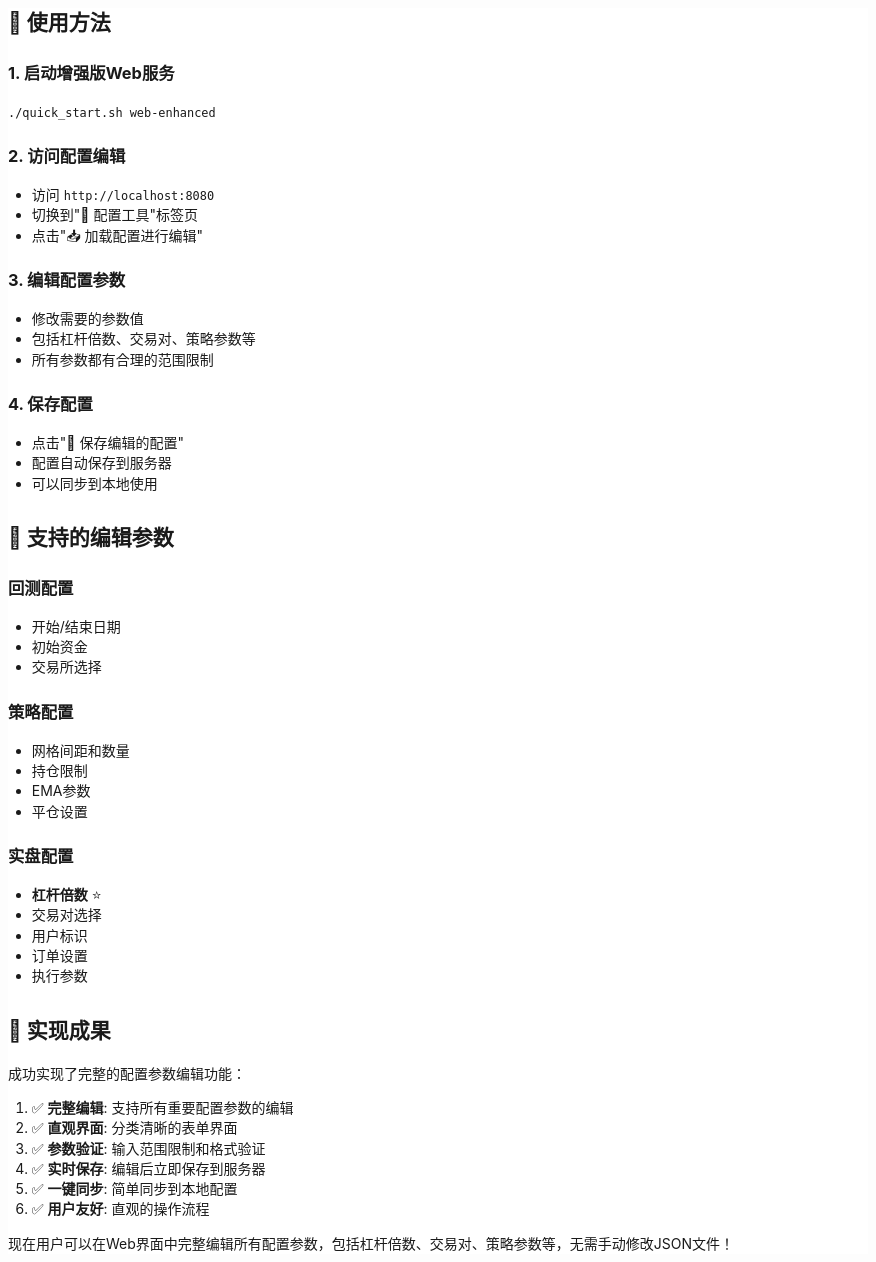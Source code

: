 ## 🔧 使用方法

### 1. 启动增强版Web服务
```bash
./quick_start.sh web-enhanced
```

### 2. 访问配置编辑
- 访问 `http://localhost:8080`
- 切换到"🔧 配置工具"标签页
- 点击"📥 加载配置进行编辑"

### 3. 编辑配置参数
- 修改需要的参数值
- 包括杠杆倍数、交易对、策略参数等
- 所有参数都有合理的范围限制

### 4. 保存配置
- 点击"💾 保存编辑的配置"
- 配置自动保存到服务器
- 可以同步到本地使用

## 📝 支持的编辑参数

### 回测配置
- 开始/结束日期
- 初始资金
- 交易所选择

### 策略配置
- 网格间距和数量
- 持仓限制
- EMA参数
- 平仓设置

### 实盘配置
- **杠杆倍数** ⭐
- 交易对选择
- 用户标识
- 订单设置
- 执行参数

## 🎉 实现成果

成功实现了完整的配置参数编辑功能：

1. ✅ **完整编辑**: 支持所有重要配置参数的编辑
2. ✅ **直观界面**: 分类清晰的表单界面
3. ✅ **参数验证**: 输入范围限制和格式验证
4. ✅ **实时保存**: 编辑后立即保存到服务器
5. ✅ **一键同步**: 简单同步到本地配置
6. ✅ **用户友好**: 直观的操作流程

现在用户可以在Web界面中完整编辑所有配置参数，包括杠杆倍数、交易对、策略参数等，无需手动修改JSON文件！